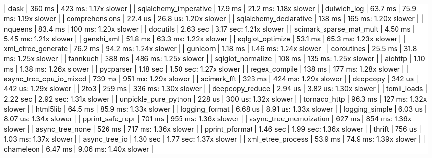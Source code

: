 | dask                     | 360 ms                                                 | 423 ms: 1.17x slower                                   |
| sqlalchemy_imperative    | 17.9 ms                                                | 21.2 ms: 1.18x slower                                  |
| dulwich_log              | 63.7 ms                                                | 75.9 ms: 1.19x slower                                  |
| comprehensions           | 22.4 us                                                | 26.8 us: 1.20x slower                                  |
| sqlalchemy_declarative   | 138 ms                                                 | 165 ms: 1.20x slower                                   |
| nqueens                  | 83.4 ms                                                | 100 ms: 1.20x slower                                   |
| docutils                 | 2.63 sec                                               | 3.17 sec: 1.21x slower                                 |
| scimark_sparse_mat_mult  | 4.50 ms                                                | 5.45 ms: 1.21x slower                                  |
| genshi_xml               | 51.8 ms                                                | 63.3 ms: 1.22x slower                                  |
| sqlglot_optimize         | 53.1 ms                                                | 65.3 ms: 1.23x slower                                  |
| xml_etree_generate       | 76.2 ms                                                | 94.2 ms: 1.24x slower                                  |
| gunicorn                 | 1.18 ms                                                | 1.46 ms: 1.24x slower                                  |
| coroutines               | 25.5 ms                                                | 31.8 ms: 1.25x slower                                  |
| fannkuch                 | 388 ms                                                 | 486 ms: 1.25x slower                                   |
| sqlglot_normalize        | 108 ms                                                 | 135 ms: 1.25x slower                                   |
| aiohttp                  | 1.10 ms                                                | 1.38 ms: 1.26x slower                                  |
| pycparser                | 1.18 sec                                               | 1.50 sec: 1.27x slower                                 |
| regex_compile            | 138 ms                                                 | 177 ms: 1.28x slower                                   |
| async_tree_cpu_io_mixed  | 739 ms                                                 | 951 ms: 1.29x slower                                   |
| scimark_fft              | 328 ms                                                 | 424 ms: 1.29x slower                                   |
| deepcopy                 | 342 us                                                 | 442 us: 1.29x slower                                   |
| 2to3                     | 259 ms                                                 | 336 ms: 1.30x slower                                   |
| deepcopy_reduce          | 2.94 us                                                | 3.82 us: 1.30x slower                                  |
| tomli_loads              | 2.22 sec                                               | 2.92 sec: 1.31x slower                                 |
| unpickle_pure_python     | 228 us                                                 | 300 us: 1.32x slower                                   |
| tornado_http             | 96.3 ms                                                | 127 ms: 1.32x slower                                   |
| html5lib                 | 64.5 ms                                                | 85.9 ms: 1.33x slower                                  |
| logging_format           | 6.68 us                                                | 8.91 us: 1.33x slower                                  |
| logging_simple           | 6.03 us                                                | 8.07 us: 1.34x slower                                  |
| pprint_safe_repr         | 701 ms                                                 | 955 ms: 1.36x slower                                   |
| async_tree_memoization   | 627 ms                                                 | 854 ms: 1.36x slower                                   |
| async_tree_none          | 526 ms                                                 | 717 ms: 1.36x slower                                   |
| pprint_pformat           | 1.46 sec                                               | 1.99 sec: 1.36x slower                                 |
| thrift                   | 756 us                                                 | 1.03 ms: 1.37x slower                                  |
| async_tree_io            | 1.30 sec                                               | 1.77 sec: 1.37x slower                                 |
| xml_etree_process        | 53.9 ms                                                | 74.9 ms: 1.39x slower                                  |
| chameleon                | 6.47 ms                                                | 9.06 ms: 1.40x slower                                  |